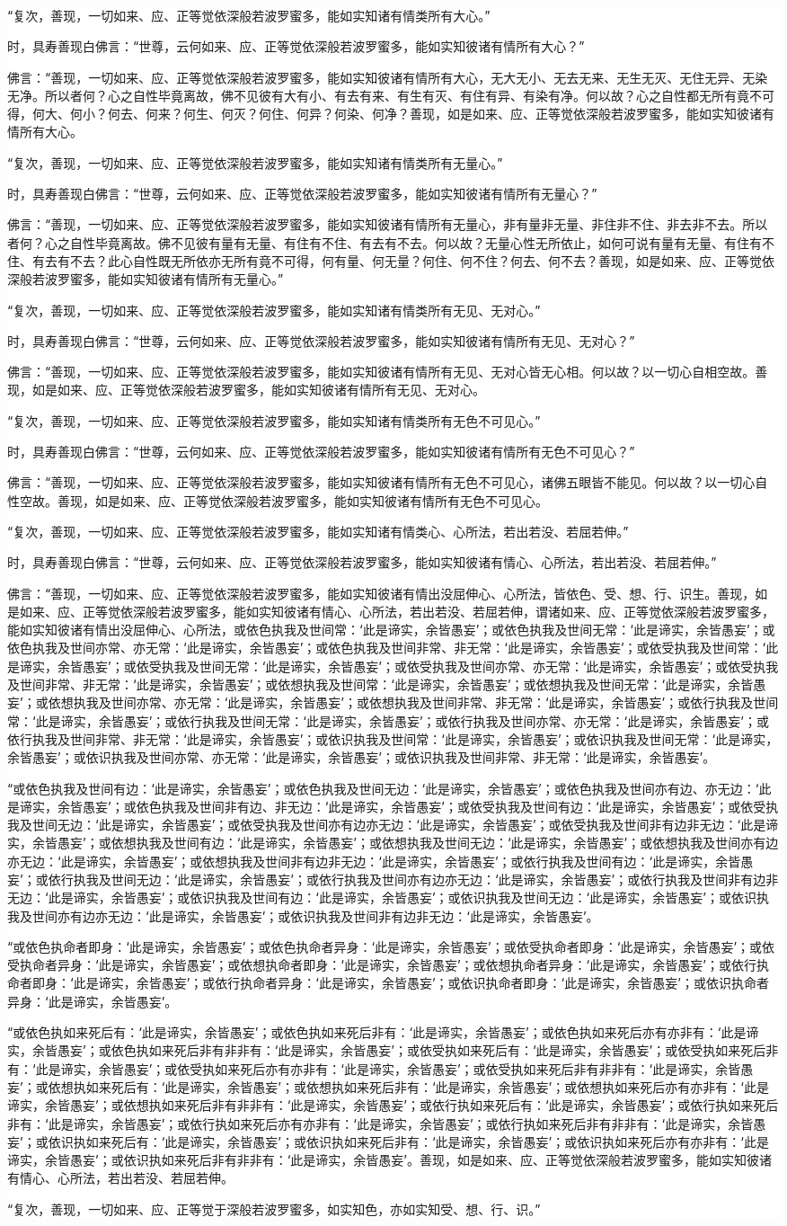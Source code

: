 “复次，善现，一切如来、应、正等觉依深般若波罗蜜多，能如实知诸有情类所有大心。”

时，具寿善现白佛言：“世尊，云何如来、应、正等觉依深般若波罗蜜多，能如实知彼诸有情所有大心？”

佛言：“善现，一切如来、应、正等觉依深般若波罗蜜多，能如实知彼诸有情所有大心，无大无小、无去无来、无生无灭、无住无异、无染无净。所以者何？心之自性毕竟离故，佛不见彼有大有小、有去有来、有生有灭、有住有异、有染有净。何以故？心之自性都无所有竟不可得，何大、何小？何去、何来？何生、何灭？何住、何异？何染、何净？善现，如是如来、应、正等觉依深般若波罗蜜多，能如实知彼诸有情所有大心。

“复次，善现，一切如来、应、正等觉依深般若波罗蜜多，能如实知诸有情类所有无量心。”

时，具寿善现白佛言：“世尊，云何如来、应、正等觉依深般若波罗蜜多，能如实知彼诸有情所有无量心？”

佛言：“善现，一切如来、应、正等觉依深般若波罗蜜多，能如实知彼诸有情所有无量心，非有量非无量、非住非不住、非去非不去。所以者何？心之自性毕竟离故。佛不见彼有量有无量、有住有不住、有去有不去。何以故？无量心性无所依止，如何可说有量有无量、有住有不住、有去有不去？此心自性既无所依亦无所有竟不可得，何有量、何无量？何住、何不住？何去、何不去？善现，如是如来、应、正等觉依深般若波罗蜜多，能如实知彼诸有情所有无量心。”

“复次，善现，一切如来、应、正等觉依深般若波罗蜜多，能如实知诸有情类所有无见、无对心。”

时，具寿善现白佛言：“世尊，云何如来、应、正等觉依深般若波罗蜜多，能如实知彼诸有情所有无见、无对心？”

佛言：“善现，一切如来、应、正等觉依深般若波罗蜜多，能如实知彼诸有情所有无见、无对心皆无心相。何以故？以一切心自相空故。善现，如是如来、应、正等觉依深般若波罗蜜多，能如实知彼诸有情所有无见、无对心。

“复次，善现，一切如来、应、正等觉依深般若波罗蜜多，能如实知诸有情类所有无色不可见心。”

时，具寿善现白佛言：“世尊，云何如来、应、正等觉依深般若波罗蜜多，能如实知彼诸有情所有无色不可见心？”

佛言：“善现，一切如来、应、正等觉依深般若波罗蜜多，能如实知彼诸有情所有无色不可见心，诸佛五眼皆不能见。何以故？以一切心自性空故。善现，如是如来、应、正等觉依深般若波罗蜜多，能如实知彼诸有情所有无色不可见心。

“复次，善现，一切如来、应、正等觉依深般若波罗蜜多，能如实知诸有情类心、心所法，若出若没、若屈若伸。”

时，具寿善现白佛言：“世尊，云何如来、应、正等觉依深般若波罗蜜多，能如实知彼诸有情心、心所法，若出若没、若屈若伸。”

佛言：“善现，一切如来、应、正等觉依深般若波罗蜜多，能如实知彼诸有情出没屈伸心、心所法，皆依色、受、想、行、识生。善现，如是如来、应、正等觉依深般若波罗蜜多，能如实知彼诸有情心、心所法，若出若没、若屈若伸，谓诸如来、应、正等觉依深般若波罗蜜多，能如实知彼诸有情出没屈伸心、心所法，或依色执我及世间常：‘此是谛实，余皆愚妄’；或依色执我及世间无常：‘此是谛实，余皆愚妄’；或依色执我及世间亦常、亦无常：‘此是谛实，余皆愚妄’；或依色执我及世间非常、非无常：‘此是谛实，余皆愚妄’；或依受执我及世间常：‘此是谛实，余皆愚妄’；或依受执我及世间无常：‘此是谛实，余皆愚妄’；或依受执我及世间亦常、亦无常：‘此是谛实，余皆愚妄’；或依受执我及世间非常、非无常：‘此是谛实，余皆愚妄’；或依想执我及世间常：‘此是谛实，余皆愚妄’；或依想执我及世间无常：‘此是谛实，余皆愚妄’；或依想执我及世间亦常、亦无常：‘此是谛实，余皆愚妄’；或依想执我及世间非常、非无常：‘此是谛实，余皆愚妄’；或依行执我及世间常：‘此是谛实，余皆愚妄’；或依行执我及世间无常：‘此是谛实，余皆愚妄’；或依行执我及世间亦常、亦无常：‘此是谛实，余皆愚妄’；或依行执我及世间非常、非无常：‘此是谛实，余皆愚妄’；或依识执我及世间常：‘此是谛实，余皆愚妄’；或依识执我及世间无常：‘此是谛实，余皆愚妄’；或依识执我及世间亦常、亦无常：‘此是谛实，余皆愚妄’；或依识执我及世间非常、非无常：‘此是谛实，余皆愚妄’。

“或依色执我及世间有边：‘此是谛实，余皆愚妄’；或依色执我及世间无边：‘此是谛实，余皆愚妄’；或依色执我及世间亦有边、亦无边：‘此是谛实，余皆愚妄’；或依色执我及世间非有边、非无边：‘此是谛实，余皆愚妄’；或依受执我及世间有边：‘此是谛实，余皆愚妄’；或依受执我及世间无边：‘此是谛实，余皆愚妄’；或依受执我及世间亦有边亦无边：‘此是谛实，余皆愚妄’；或依受执我及世间非有边非无边：‘此是谛实，余皆愚妄’；或依想执我及世间有边：‘此是谛实，余皆愚妄’；或依想执我及世间无边：‘此是谛实，余皆愚妄’；或依想执我及世间亦有边亦无边：‘此是谛实，余皆愚妄’；或依想执我及世间非有边非无边：‘此是谛实，余皆愚妄’；或依行执我及世间有边：‘此是谛实，余皆愚妄’；或依行执我及世间无边：‘此是谛实，余皆愚妄’；或依行执我及世间亦有边亦无边：‘此是谛实，余皆愚妄’；或依行执我及世间非有边非无边：‘此是谛实，余皆愚妄’；或依识执我及世间有边：‘此是谛实，余皆愚妄’；或依识执我及世间无边：‘此是谛实，余皆愚妄’；或依识执我及世间亦有边亦无边：‘此是谛实，余皆愚妄’；或依识执我及世间非有边非无边：‘此是谛实，余皆愚妄’。

“或依色执命者即身：‘此是谛实，余皆愚妄’；或依色执命者异身：‘此是谛实，余皆愚妄’；或依受执命者即身：‘此是谛实，余皆愚妄’；或依受执命者异身：‘此是谛实，余皆愚妄’；或依想执命者即身：‘此是谛实，余皆愚妄’；或依想执命者异身：‘此是谛实，余皆愚妄’；或依行执命者即身：‘此是谛实，余皆愚妄’；或依行执命者异身：‘此是谛实，余皆愚妄’；或依识执命者即身：‘此是谛实，余皆愚妄’；或依识执命者异身：‘此是谛实，余皆愚妄’。

“或依色执如来死后有：‘此是谛实，余皆愚妄’；或依色执如来死后非有：‘此是谛实，余皆愚妄’；或依色执如来死后亦有亦非有：‘此是谛实，余皆愚妄’；或依色执如来死后非有非非有：‘此是谛实，余皆愚妄’；或依受执如来死后有：‘此是谛实，余皆愚妄’；或依受执如来死后非有：‘此是谛实，余皆愚妄’；或依受执如来死后亦有亦非有：‘此是谛实，余皆愚妄’；或依受执如来死后非有非非有：‘此是谛实，余皆愚妄’；或依想执如来死后有：‘此是谛实，余皆愚妄’；或依想执如来死后非有：‘此是谛实，余皆愚妄’；或依想执如来死后亦有亦非有：‘此是谛实，余皆愚妄’；或依想执如来死后非有非非有：‘此是谛实，余皆愚妄’；或依行执如来死后有：‘此是谛实，余皆愚妄’；或依行执如来死后非有：‘此是谛实，余皆愚妄’；或依行执如来死后亦有亦非有：‘此是谛实，余皆愚妄’；或依行执如来死后非有非非有：‘此是谛实，余皆愚妄’；或依识执如来死后有：‘此是谛实，余皆愚妄’；或依识执如来死后非有：‘此是谛实，余皆愚妄’；或依识执如来死后亦有亦非有：‘此是谛实，余皆愚妄’；或依识执如来死后非有非非有：‘此是谛实，余皆愚妄’。善现，如是如来、应、正等觉依深般若波罗蜜多，能如实知彼诸有情心、心所法，若出若没、若屈若伸。

“复次，善现，一切如来、应、正等觉于深般若波罗蜜多，如实知色，亦如实知受、想、行、识。”
